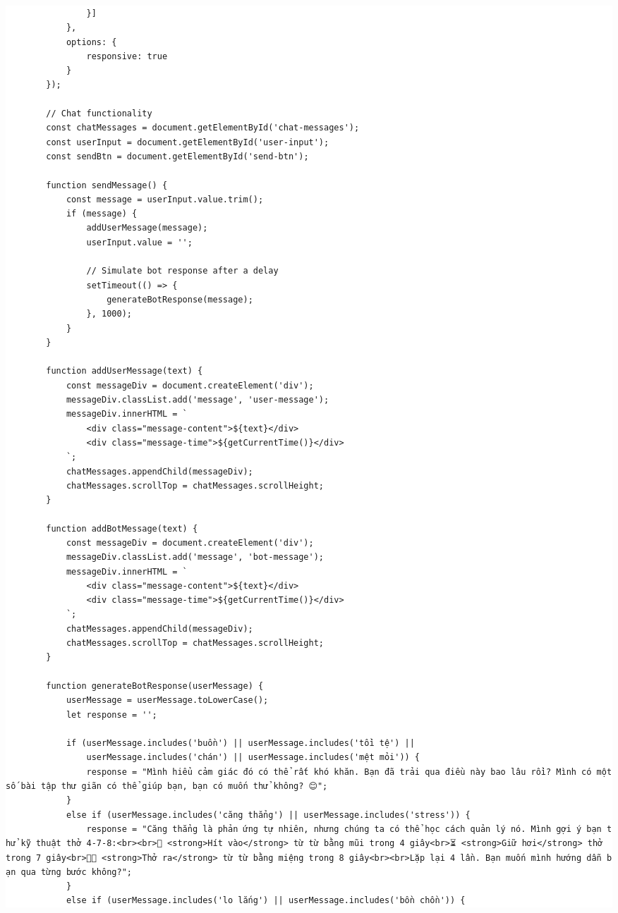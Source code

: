                     }]
                },
                options: {
                    responsive: true
                }
            });
            
            // Chat functionality
            const chatMessages = document.getElementById('chat-messages');
            const userInput = document.getElementById('user-input');
            const sendBtn = document.getElementById('send-btn');
            
            function sendMessage() {
                const message = userInput.value.trim();
                if (message) {
                    addUserMessage(message);
                    userInput.value = '';
                    
                    // Simulate bot response after a delay
                    setTimeout(() => {
                        generateBotResponse(message);
                    }, 1000);
                }
            }
            
            function addUserMessage(text) {
                const messageDiv = document.createElement('div');
                messageDiv.classList.add('message', 'user-message');
                messageDiv.innerHTML = `
                    <div class="message-content">${text}</div>
                    <div class="message-time">${getCurrentTime()}</div>
                `;
                chatMessages.appendChild(messageDiv);
                chatMessages.scrollTop = chatMessages.scrollHeight;
            }
            
            function addBotMessage(text) {
                const messageDiv = document.createElement('div');
                messageDiv.classList.add('message', 'bot-message');
                messageDiv.innerHTML = `
                    <div class="message-content">${text}</div>
                    <div class="message-time">${getCurrentTime()}</div>
                `;
                chatMessages.appendChild(messageDiv);
                chatMessages.scrollTop = chatMessages.scrollHeight;
            }
            
            function generateBotResponse(userMessage) {
                userMessage = userMessage.toLowerCase();
                let response = '';
                
                if (userMessage.includes('buồn') || userMessage.includes('tồi tệ') || 
                    userMessage.includes('chán') || userMessage.includes('mệt mỏi')) {
                    response = "Mình hiểu cảm giác đó có thể rất khó khăn. Bạn đã trải qua điều này bao lâu rồi? Mình có một số bài tập thư giãn có thể giúp bạn, bạn có muốn thử không? 😊";
                } 
                else if (userMessage.includes('căng thẳng') || userMessage.includes('stress')) {
                    response = "Căng thẳng là phản ứng tự nhiên, nhưng chúng ta có thể học cách quản lý nó. Mình gợi ý bạn thử kỹ thuật thở 4-7-8:<br><br>💨 <strong>Hít vào</strong> từ từ bằng mũi trong 4 giây<br>⏳ <strong>Giữ hơi</strong> thở trong 7 giây<br>😮‍💨 <strong>Thở ra</strong> từ từ bằng miệng trong 8 giây<br><br>Lặp lại 4 lần. Bạn muốn mình hướng dẫn bạn qua từng bước không?";
                }
                else if (userMessage.includes('lo lắng') || userMessage.includes('bồn chồn')) {